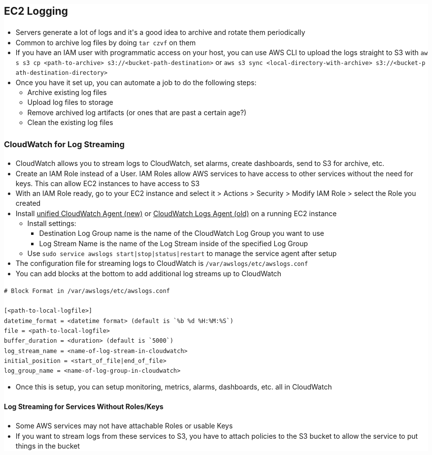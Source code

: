 ## EC2 Logging

- Servers generate a lot of logs and it's a good idea to archive and rotate them periodically
- Common to archive log files by doing `tar czvf` on them
- If you have an IAM user with programmatic access on your host, you can use AWS CLI to upload the logs straight to S3 with `aws s3 cp <path-to-archive> s3://<bucket-path-destination>` or `aws s3 sync <local-directory-with-archive> s3://<bucket-path-destination-directory>`
- Once you have it set up, you can automate a job to do the following steps:
  - Archive existing log files
  - Upload log files to storage
  - Remove archived log artifacts (or ones that are past a certain age?)
  - Clean the existing log files

### CloudWatch for Log Streaming

- CloudWatch allows you to stream logs to CloudWatch, set alarms, create dashboards, send to S3 for archive, etc.
- Create an IAM Role instead of a User. IAM Roles allow AWS services to have access to other services without the need for keys. This can allow EC2 instances to have access to S3
- With an IAM Role ready, go to your EC2 instance and select it > Actions > Security > Modify IAM Role > select the Role you created
- Install [unified CloudWatch Agent (new)](https://docs.aws.amazon.com/AmazonCloudWatch/latest/monitoring/Install-CloudWatch-Agent.html) or [CloudWatch Logs Agent (old)](https://docs.aws.amazon.com/AmazonCloudWatch/latest/logs/AgentReference.html) on a running EC2 instance
  - Install settings:
    - Destination Log Group name is the name of the CloudWatch Log Group you want to use
    - Log Stream Name is the name of the Log Stream inside of the specified Log Group
  - Use `sudo service awslogs start|stop|status|restart` to manage the service agent after setup
- The configuration file for streaming logs to CloudWatch is `/var/awslogs/etc/awslogs.conf`
- You can add blocks at the bottom to add additional log streams up to CloudWatch

```txt
# Block Format in /var/awslogs/etc/awslogs.conf

[<path-to-local-logfile>]
datetime_format = <datetime format> (default is `%b %d %H:%M:%S`)
file = <path-to-local-logfile>
buffer_duration = <duration> (default is `5000`)
log_stream_name = <name-of-log-stream-in-cloudwatch>
initial_position = <start_of_file|end_of_file>
log_group_name = <name-of-log-group-in-cloudwatch>
```

- Once this is setup, you can setup monitoring, metrics, alarms, dashboards, etc. all in CloudWatch

#### Log Streaming for Services Without Roles/Keys

- Some AWS services may not have attachable Roles or usable Keys
- If you want to stream logs from these services to S3, you have to attach policies to the S3 bucket to allow the service to put things in the bucket
